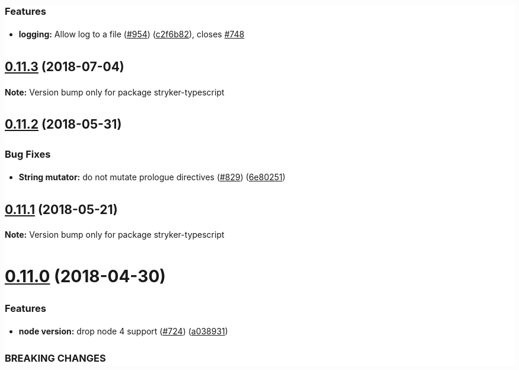 
### Features

* **logging:** Allow log to a file ([#954](https://github.com/stryker-mutator/stryker/issues/954)) ([c2f6b82](https://github.com/stryker-mutator/stryker/commit/c2f6b82)), closes [#748](https://github.com/stryker-mutator/stryker/issues/748)




<a name="0.11.3"></a>
## [0.11.3](https://github.com/stryker-mutator/stryker/compare/stryker-typescript@0.11.2...stryker-typescript@0.11.3) (2018-07-04)




**Note:** Version bump only for package stryker-typescript

<a name="0.11.2"></a>
## [0.11.2](https://github.com/stryker-mutator/stryker/compare/stryker-typescript@0.11.1...stryker-typescript@0.11.2) (2018-05-31)


### Bug Fixes

* **String mutator:** do not mutate prologue directives ([#829](https://github.com/stryker-mutator/stryker/issues/829)) ([6e80251](https://github.com/stryker-mutator/stryker/commit/6e80251))




<a name="0.11.1"></a>
## [0.11.1](https://github.com/stryker-mutator/stryker/compare/stryker-typescript@0.11.0...stryker-typescript@0.11.1) (2018-05-21)




**Note:** Version bump only for package stryker-typescript

<a name="0.11.0"></a>
# [0.11.0](https://github.com/stryker-mutator/stryker/compare/stryker-typescript@0.10.2...stryker-typescript@0.11.0) (2018-04-30)


### Features

* **node version:** drop node 4 support ([#724](https://github.com/stryker-mutator/stryker/issues/724)) ([a038931](https://github.com/stryker-mutator/stryker/commit/a038931))


### BREAKING CHANGES

